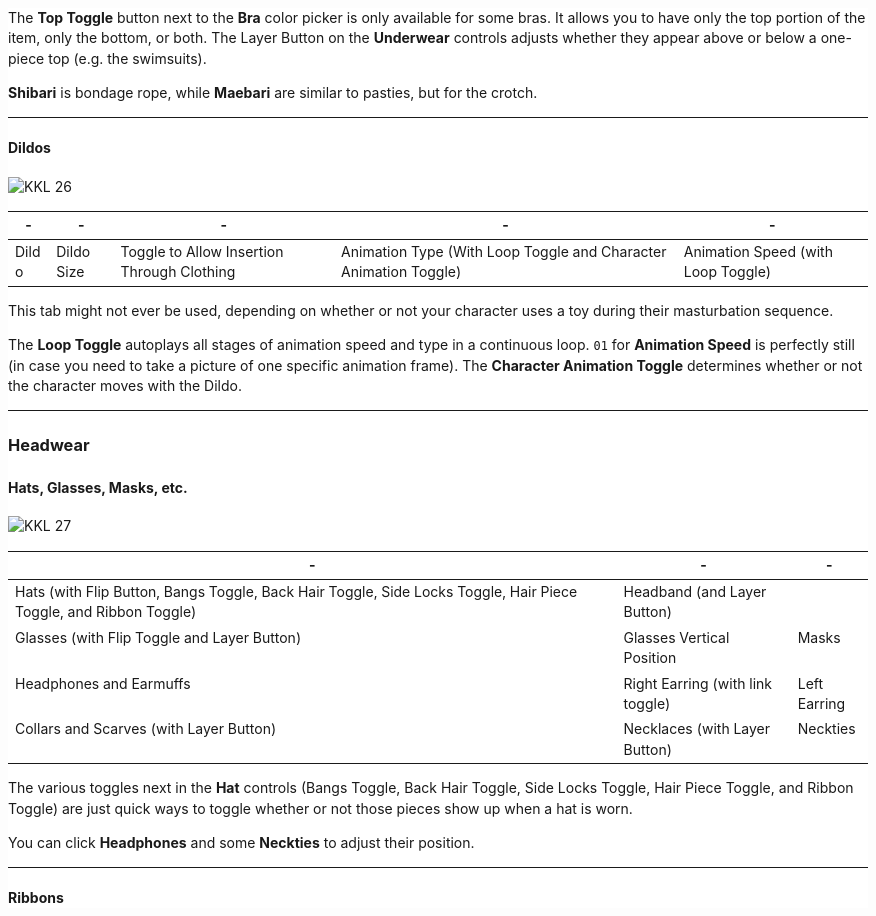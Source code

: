 The **Top Toggle** button next to the **Bra** color picker is only available for some bras. It allows you to have only the top portion of the item, only the bottom, or both. The Layer Button on the **Underwear** controls adjusts whether they appear above or below a one-piece top (e.g. the swimsuits).

**Shibari** is bondage rope, while **Maebari** are similar to pasties, but for the crotch.

---

#### Dildos

![KKL 26](../img/26_undies02.png)

|-|-|-|-|-|
|-|-|-|-|-|
|Dildo|Dildo Size|Toggle to Allow Insertion Through Clothing|Animation Type (With Loop Toggle and Character Animation Toggle)|Animation Speed (with Loop Toggle)|

This tab might not ever be used, depending on whether or not your character uses a toy during their masturbation sequence.

The **Loop Toggle** autoplays all stages of animation speed and type in a continuous loop. `01` for **Animation Speed** is perfectly still (in case you need to take a picture of one specific animation frame). The **Character Animation Toggle** determines whether or not the character moves with the Dildo.

---

### Headwear

#### Hats, Glasses, Masks, etc.

![KKL 27](../img/27_headwear01.png)

|-|-|-|
|-|-|-|
|Hats (with Flip Button, Bangs Toggle, Back Hair Toggle, Side Locks Toggle, Hair Piece Toggle, and Ribbon Toggle)|Headband (and Layer Button)|
|Glasses (with Flip Toggle and Layer Button)|Glasses Vertical Position|Masks|
|Headphones and Earmuffs|Right Earring (with link toggle)|Left Earring|
|Collars and Scarves (with Layer Button)|Necklaces (with Layer Button)|Neckties|

The various toggles next in the **Hat** controls (Bangs Toggle, Back Hair Toggle, Side Locks Toggle, Hair Piece Toggle, and Ribbon Toggle) are just quick ways to toggle whether or not those pieces show up when a hat is worn.

You can click **Headphones** and some **Neckties** to adjust their position.

---

#### Ribbons
